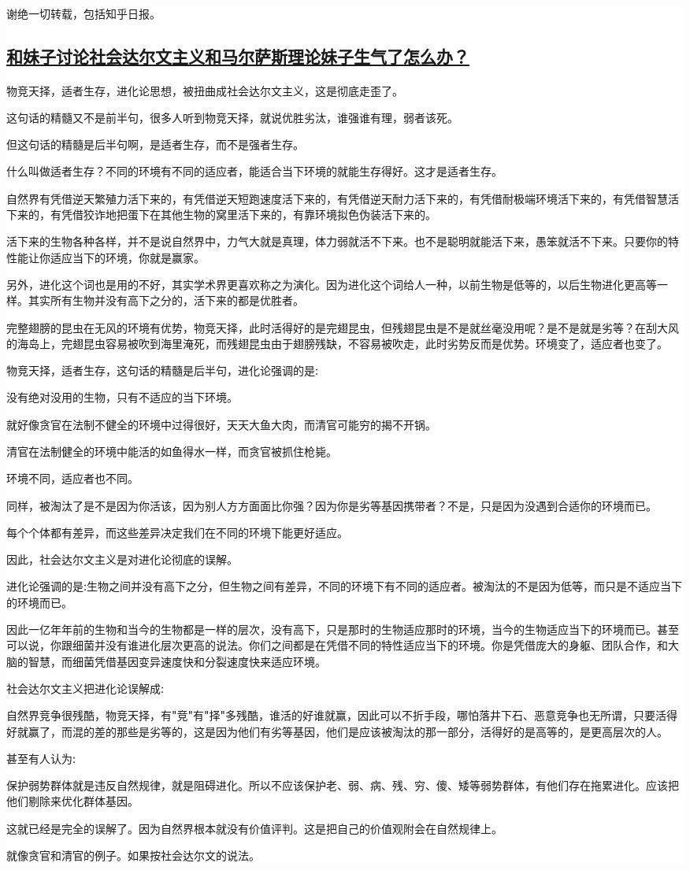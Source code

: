 谢绝一切转载，包括知乎日报。


## [和妹子讨论社会达尔文主义和马尔萨斯理论妹子生气了怎么办？](https://www.zhihu.com/question/39889861/answer/149983444)
物竞天择，适者生存，进化论思想，被扭曲成社会达尔文主义，这是彻底走歪了。  
  
这句话的精髓又不是前半句，很多人听到物竞天择，就说优胜劣汰，谁强谁有理，弱者该死。  
  
  
但这句话的精髓是后半句啊，是适者生存，而不是强者生存。  
  
什么叫做适者生存？不同的环境有不同的适应者，能适合当下环境的就能生存得好。这才是适者生存。  
  
自然界有凭借逆天繁殖力活下来的，有凭借逆天短跑速度活下来的，有凭借逆天耐力活下来的，有凭借耐极端环境活下来的，有凭借智慧活下来的，有凭借狡诈地把蛋下在其他生物的窝里活下来的，有靠环境拟色伪装活下来的。  
  
活下来的生物各种各样，并不是说自然界中，力气大就是真理，体力弱就活不下来。也不是聪明就能活下来，愚笨就活不下来。只要你的特性能让你适应当下的环境，你就是赢家。  
  
另外，进化这个词也是用的不好，其实学术界更喜欢称之为演化。因为进化这个词给人一种，以前生物是低等的，以后生物进化更高等一样。其实所有生物并没有高下之分的，活下来的都是优胜者。  
  
完整翅膀的昆虫在无风的环境有优势，物竞天择，此时活得好的是完翅昆虫，但残翅昆虫是不是就丝毫没用呢？是不是就是劣等？在刮大风的海岛上，完翅昆虫容易被吹到海里淹死，而残翅昆虫由于翅膀残缺，不容易被吹走，此时劣势反而是优势。环境变了，适应者也变了。  
  
物竞天择，适者生存，这句话的精髓是后半句，进化论强调的是:  
  
没有绝对没用的生物，只有不适应的当下环境。  
  
  
就好像贪官在法制不健全的环境中过得很好，天天大鱼大肉，而清官可能穷的揭不开锅。  
  
清官在法制健全的环境中能活的如鱼得水一样，而贪官被抓住枪毙。  
  
  
环境不同，适应者也不同。  
  
  
同样，被淘汰了是不是因为你活该，因为别人方方面面比你强？因为你是劣等基因携带者？不是，只是因为没遇到合适你的环境而已。  
  
  
每个个体都有差异，而这些差异决定我们在不同的环境下能更好适应。  
  
  
因此，社会达尔文主义是对进化论彻底的误解。  
  
  
进化论强调的是:生物之间并没有高下之分，但生物之间有差异，不同的环境下有不同的适应者。被淘汰的不是因为低等，而只是不适应当下的环境而已。  
  
因此一亿年年前的生物和当今的生物都是一样的层次，没有高下，只是那时的生物适应那时的环境，当今的生物适应当下的环境而已。甚至可以说，你跟细菌并没有谁进化层次更高的说法。你们之间都是在凭借不同的特性适应当下的环境。你是凭借庞大的身躯、团队合作，和大脑的智慧，而细菌凭借基因变异速度快和分裂速度快来适应环境。  
  
社会达尔文主义把进化论误解成:  
  
  
自然界竞争很残酷，物竞天择，有"竞"有"择"多残酷，谁活的好谁就赢，因此可以不折手段，哪怕落井下石、恶意竞争也无所谓，只要活得好就赢了，而混的差的那些是劣等的，这是因为他们有劣等基因，他们是应该被淘汰的那一部分，活得好的是高等的，是更高层次的人。  
  
  
甚至有人认为:  
  
  
保护弱势群体就是违反自然规律，就是阻碍进化。所以不应该保护老、弱、病、残、穷、傻、矮等弱势群体，有他们存在拖累进化。应该把他们剔除来优化群体基因。  
  
这就已经是完全的误解了。因为自然界根本就没有价值评判。这是把自己的价值观附会在自然规律上。  
  
就像贪官和清官的例子。如果按社会达尔文的说法。  
  